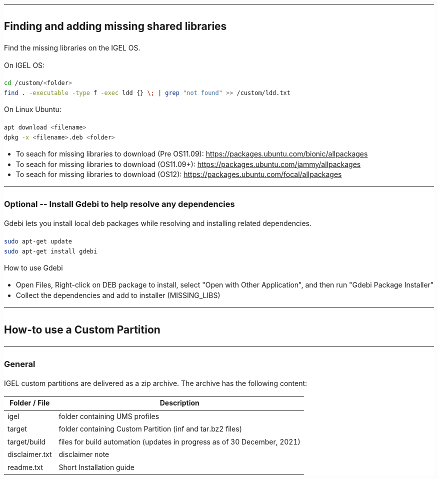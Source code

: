 ***
## Finding and adding missing shared libraries

Find the missing libraries on the IGEL OS.

On IGEL OS:
```bash
cd /custom/<folder>
find . -executable -type f -exec ldd {} \; | grep "not found" >> /custom/ldd.txt
```

On Linux Ubuntu:
```bash
apt download <filename>
dpkg -x <filename>.deb <folder>
```

- To seach for missing libraries to download (Pre OS11.09):  https://packages.ubuntu.com/bionic/allpackages
- To seach for missing libraries to download (OS11.09+):  https://packages.ubuntu.com/jammy/allpackages
- To seach for missing libraries to download (OS12):  https://packages.ubuntu.com/focal/allpackages

------

### Optional -- Install Gdebi to help resolve any dependencies

Gdebi lets you install local deb packages while resolving and installing related dependencies.

```bash
sudo apt-get update
sudo apt-get install gdebi
  ```

How to use Gdebi

- Open Files, Right-click on DEB package to install, select "Open with Other Application", and then run "Gdebi Package Installer"
- Collect the dependencies and add to installer (MISSING_LIBS)

***
## How-to use a Custom Partition

***
### General
IGEL custom partitions are delivered as a zip archive. The archive has the following content:

| Folder / File | Description |
|---------------|-------------|
|igel | folder containing UMS profiles|
|target | folder containing Custom Partition (inf and tar.bz2 files)|
|target/build | files for build automation (updates in progress as of 30 December, 2021) |
|disclaimer.txt | disclaimer note|
|readme.txt | Short Installation guide|
